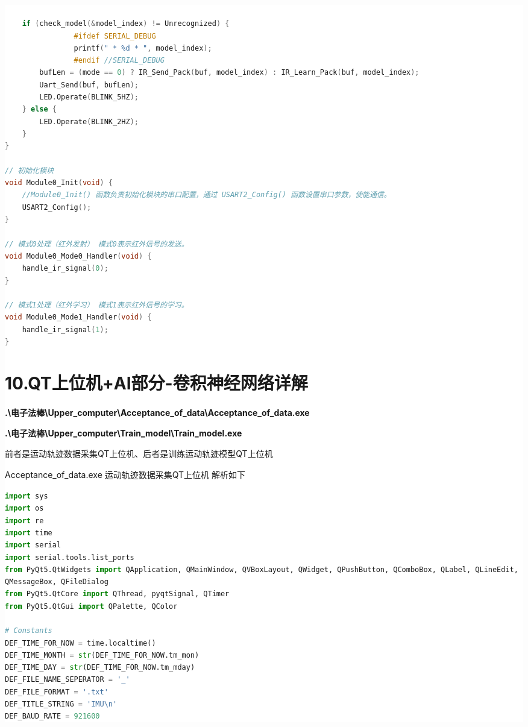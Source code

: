 ```c
    
    if (check_model(&model_index) != Unrecognized) {
				#ifdef SERIAL_DEBUG
				printf(" * %d * ", model_index);
				#endif //SERIAL_DEBUG
        bufLen = (mode == 0) ? IR_Send_Pack(buf, model_index) : IR_Learn_Pack(buf, model_index);
        Uart_Send(buf, bufLen);
        LED.Operate(BLINK_5HZ);
    } else {
        LED.Operate(BLINK_2HZ);
    }
}

// 初始化模块
void Module0_Init(void) {
    //Module0_Init() 函数负责初始化模块的串口配置，通过 USART2_Config() 函数设置串口参数，使能通信。
    USART2_Config();
}

// 模式0处理（红外发射） 模式0表示红外信号的发送。
void Module0_Mode0_Handler(void) {
    handle_ir_signal(0);
}

// 模式1处理（红外学习） 模式1表示红外信号的学习。
void Module0_Mode1_Handler(void) {
    handle_ir_signal(1);
}
```





# 10.QT上位机+AI部分-卷积神经网络详解

**.\电子法棒\Upper_computer\Acceptance_of_data\Acceptance_of_data.exe**

**.\电子法棒\Upper_computer\Train_model\Train_model.exe**

前者是运动轨迹数据采集QT上位机、后者是训练运动轨迹模型QT上位机



Acceptance_of_data.exe 运动轨迹数据采集QT上位机 解析如下

```python
import sys
import os
import re
import time
import serial
import serial.tools.list_ports
from PyQt5.QtWidgets import QApplication, QMainWindow, QVBoxLayout, QWidget, QPushButton, QComboBox, QLabel, QLineEdit, QMessageBox, QFileDialog
from PyQt5.QtCore import QThread, pyqtSignal, QTimer
from PyQt5.QtGui import QPalette, QColor

# Constants
DEF_TIME_FOR_NOW = time.localtime()
DEF_TIME_MONTH = str(DEF_TIME_FOR_NOW.tm_mon)
DEF_TIME_DAY = str(DEF_TIME_FOR_NOW.tm_mday)
DEF_FILE_NAME_SEPERATOR = '_'
DEF_FILE_FORMAT = '.txt'
DEF_TITLE_STRING = 'IMU\n'
DEF_BAUD_RATE = 921600

```